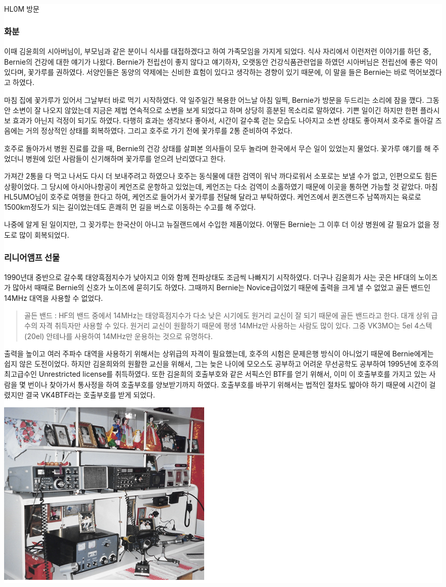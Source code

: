 HL0M 방문
 

### 화분 ###

이때 김윤희의 시아버님이, 부모님과 같은 분이니 식사를 대접하겠다고 하여 가족모임을 가지게 되었다. 식사 자리에서 이런저런 이야기를 하던 중, Bernie의 건강에 대한 얘기가 나왔다. Bernie가 전립선이 좋지 않다고 얘기하자, 오랫동안 건강식품관련업을 하였던 시아버님은 전립선에 좋은 약이 있다며, 꽃가루를 권하였다. 서양인들은 동양의 약제에는 신비한 효험이 있다고 생각하는 경향이 있기 때문에, 이 말을 들은 Bernie는 바로 먹어보겠다고 하였다.

 

​마침 집에 꽃가루가 있어서 그날부터 바로 먹기 시작하였다. 약 일주일간 복용한 어느날 아침 일찍, Bernie가 방문을 두드리는 소리에 잠을 깼다. 그동안 소변이 잘 나오지 않았는데 지금은 제법 연속적으로 소변을 보게 되었다고 하며 상당히 흥분된 목소리로 말하였다. 기쁜 일이긴 하지만 한편 플라시보 효과가 아닌지 걱정이 되기도 하였다. 다행히 효과는 생각보다 좋아서, 시간이 갈수록 걷는 모습도 나아지고 소변 상태도 좋아져서 호주로 돌아갈 즈음에는 거의 정상적인 상태를 회복하였다. 그리고 호주로 가기 전에 꽃가루를 2통 준비하여 주었다.

 

​호주로 돌아가서 병원 진료를 갔을 때, Bernie의 건강 상태를 살펴본 의사들이 모두 놀라며 한국에서 무슨 일이 있었는지 물었다. 꽃가루 얘기를 해 주었더니 병원에 있던 사람들이 신기해하며 꽃가루를 얻으려 난리였다고 한다.

 

​가져간 2통을 다 먹고 나서도 다시 더 보내주려고 하였으나 호주는 동식물에 대한 검역이 워낙 까다로워서 소포로는 보낼 수가 없고, 인편으로도 힘든 상황이었다. 그 당시에 아시아나항공이 케언즈로 운항하고 있었는데, 케언즈는 다소 검역이 소홀하였기 때문에 이곳을 통하면 가능할 것 같았다. 마침 HL5UMO님이 호주로 여행을 한다고 하여, 케언즈로 들어가서 꽃가루를 전달해 달라고 부탁하였다. 케언즈에서 퀸즈랜드주 남쪽까지는 육로로 1500km정도가 되는 길이었는데도 흔쾌히 먼 길을 버스로 이동하는 수고를 해 주었다.

 

​나중에 알게 된 일이지만, 그 꽂가루는 한국산이 아니고 뉴질랜드에서 수입한 제품이었다. 어떻든 Bernie는 그 이후 더 이상 병원에 갈 필요가 없을 정도로 많이 회복되었다.

### 리니어앰프 선물 ### 

​1990년대 중반으로 갈수록 태양흑점지수가 낮아지고 이와 함께 전파상태도 조금씩 나빠지기 시작하였다. 더구나 김윤희가 사는 곳은 HF대의 노이즈가 많아서 때때로 Bernie의 신호가 노이즈에 묻히기도 하였다. 그때까지 Bernie는 Novice급이었기 때문에 출력을 크게 낼 수 없었고 골든 밴드인 14MHz 대역을 사용할 수 없었다.

 

> 골든 밴드 : HF의 밴드 중에서 14MHz는 태양흑점지수가 다소 낮은 시기에도 원거리 교신이 잘 되기 때문에 골든 밴드라고 한다. 대개 상위 급수의 자격 취득자만 사용할 수 있다. 원거리 교신이 원활하기 때문에 평생 14MHz만 사용하는 사람도 많이 있다. 그중 VK3MO는 5el 4스텍 (20el) 안테나를 사용하여 14MHz만 운용하는 것으로 유명하다.
 

출력을 높이고 여러 주파수 대역을 사용하기 위해서는 상위급의 자격이 필요했는데, 호주의 시험은 문제은행 방식이 아니었기 때문에 Bernie에게는 쉽지 않은 도전이었다. 하지만 김윤희와의 원활한 교신을 위해서, 그는 늦은 나이에 모오스도 공부하고 어려운 무선공학도 공부하여 1995년에 호주의 최고급수인 Unrestricted license를 취득하였다. 또한 김윤희의 호출부호와 같은 서픽스인 BTF를 얻기 위해서, 이미 이 호출부호를 가지고 있는 사람을 몇 번이나 찾아가서 통사정을 하여 호출부호를 양보받기까지 하였다. 호출부호를 바꾸기 위해서는 법적인 절차도 밟아야 하기 때문에 시간이 걸렸지만 결국 VK4BTF라는 호출부호를 받게 되었다.

 
<img src="amp.png#center">
